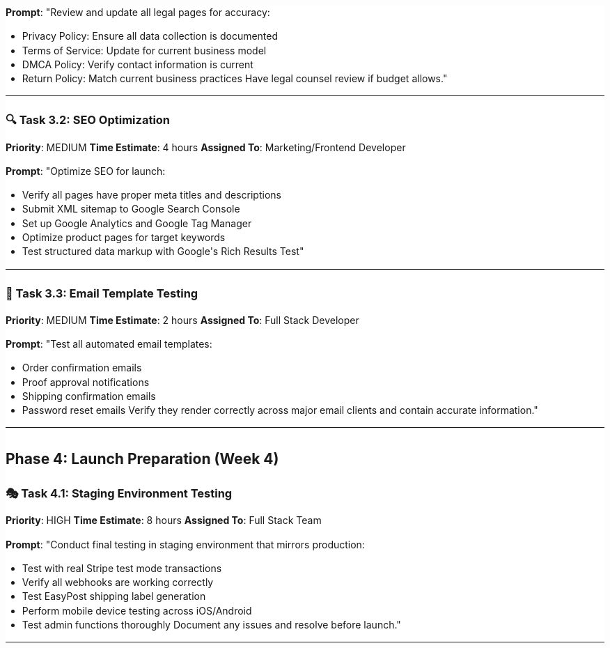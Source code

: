 **Prompt**: 
"Review and update all legal pages for accuracy:
- Privacy Policy: Ensure all data collection is documented
- Terms of Service: Update for current business model
- DMCA Policy: Verify contact information is current
- Return Policy: Match current business practices
Have legal counsel review if budget allows."

---

### 🔍 Task 3.2: SEO Optimization
**Priority**: MEDIUM
**Time Estimate**: 4 hours
**Assigned To**: Marketing/Frontend Developer

**Prompt**: 
"Optimize SEO for launch:
- Verify all pages have proper meta titles and descriptions
- Submit XML sitemap to Google Search Console
- Set up Google Analytics and Google Tag Manager
- Optimize product pages for target keywords
- Test structured data markup with Google's Rich Results Test"

---

### 📧 Task 3.3: Email Template Testing
**Priority**: MEDIUM
**Time Estimate**: 2 hours
**Assigned To**: Full Stack Developer

**Prompt**: 
"Test all automated email templates:
- Order confirmation emails
- Proof approval notifications
- Shipping confirmation emails
- Password reset emails
Verify they render correctly across major email clients and contain accurate information."

---

## Phase 4: Launch Preparation (Week 4)

### 🎭 Task 4.1: Staging Environment Testing
**Priority**: HIGH
**Time Estimate**: 8 hours
**Assigned To**: Full Stack Team

**Prompt**: 
"Conduct final testing in staging environment that mirrors production:
- Test with real Stripe test mode transactions
- Verify all webhooks are working correctly
- Test EasyPost shipping label generation
- Perform mobile device testing across iOS/Android
- Test admin functions thoroughly
Document any issues and resolve before launch."

---